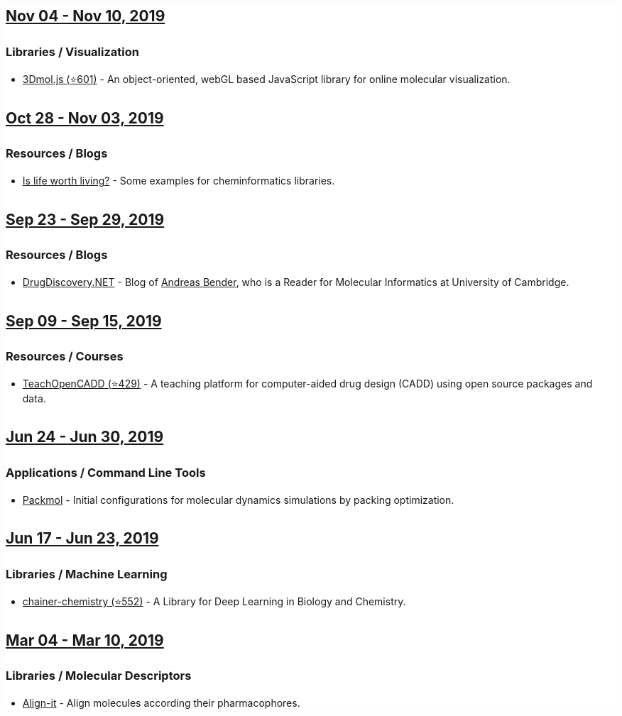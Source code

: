 ## [Nov 04 - Nov 10, 2019](/content/2019/44/README.md)

### Libraries / Visualization

*   [3Dmol.js (⭐601)](https://github.com/3dmol/3Dmol.js) - An object-oriented, webGL based JavaScript library for online molecular visualization.

## [Oct 28 - Nov 03, 2019](/content/2019/43/README.md)

### Resources / Blogs

*   [Is life worth living?](https://iwatobipen.wordpress.com/) - Some examples for cheminformatics libraries.

## [Sep 23 - Sep 29, 2019](/content/2019/38/README.md)

### Resources / Blogs

*   [DrugDiscovery.NET](http://www.drugdiscovery.net/) - Blog of [Andreas Bender](http://www.andreasbender.de/), who is a Reader for Molecular Informatics at University of Cambridge.

## [Sep 09 - Sep 15, 2019](/content/2019/36/README.md)

### Resources / Courses

*   [TeachOpenCADD (⭐429)](https://github.com/volkamerlab/TeachOpenCADD) - A teaching platform for computer-aided drug design (CADD) using open source packages and data.

## [Jun 24 - Jun 30, 2019](/content/2019/25/README.md)

### Applications / Command Line Tools

*   [Packmol](http://m3g.iqm.unicamp.br/packmol/home.shtml) - Initial configurations for molecular dynamics simulations by packing optimization.

## [Jun 17 - Jun 23, 2019](/content/2019/24/README.md)

### Libraries / Machine Learning

*   [chainer-chemistry (⭐552)](https://github.com/pfnet-research/chainer-chemistry) - A Library for Deep Learning in Biology and Chemistry.

## [Mar 04 - Mar 10, 2019](/content/2019/9/README.md)

### Libraries / Molecular Descriptors

*   [Align-it](http://silicos-it.be.s3-website-eu-west-1.amazonaws.com/software/align-it/1.0.4/align-it.html#alignit-generating-pharmacophore-points) - Align molecules according their pharmacophores.
